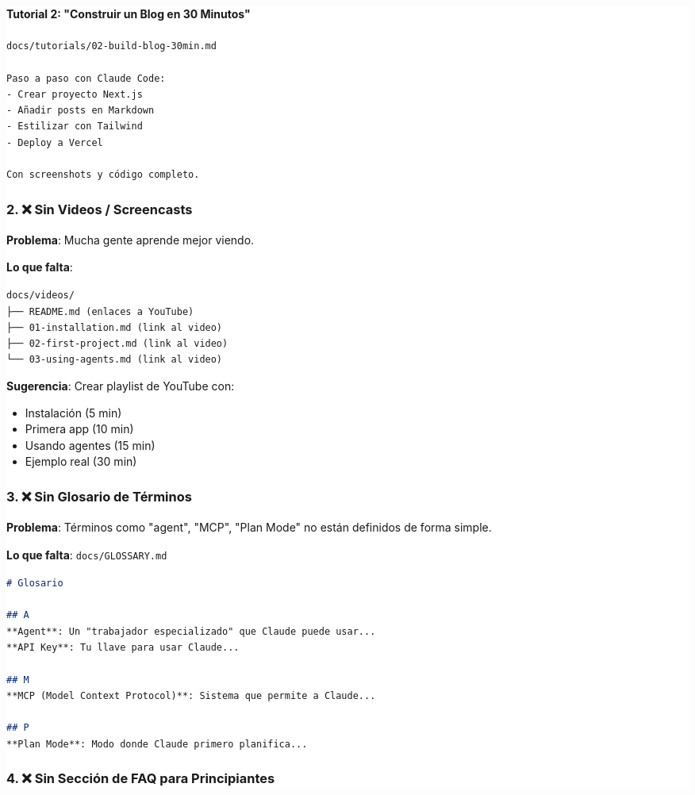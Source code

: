 #### Tutorial 2: "Construir un Blog en 30 Minutos"
```
docs/tutorials/02-build-blog-30min.md

Paso a paso con Claude Code:
- Crear proyecto Next.js
- Añadir posts en Markdown
- Estilizar con Tailwind
- Deploy a Vercel

Con screenshots y código completo.
```

### 2. ❌ Sin Videos / Screencasts

**Problema**: Mucha gente aprende mejor viendo.

**Lo que falta**:
```
docs/videos/
├── README.md (enlaces a YouTube)
├── 01-installation.md (link al video)
├── 02-first-project.md (link al video)
└── 03-using-agents.md (link al video)
```

**Sugerencia**: Crear playlist de YouTube con:
- Instalación (5 min)
- Primera app (10 min)
- Usando agentes (15 min)
- Ejemplo real (30 min)

### 3. ❌ Sin Glosario de Términos

**Problema**: Términos como "agent", "MCP", "Plan Mode" no están definidos de forma simple.

**Lo que falta**: `docs/GLOSSARY.md`

```markdown
# Glosario

## A
**Agent**: Un "trabajador especializado" que Claude puede usar...
**API Key**: Tu llave para usar Claude...

## M
**MCP (Model Context Protocol)**: Sistema que permite a Claude...

## P
**Plan Mode**: Modo donde Claude primero planifica...
```

### 4. ❌ Sin Sección de FAQ para Principiantes
